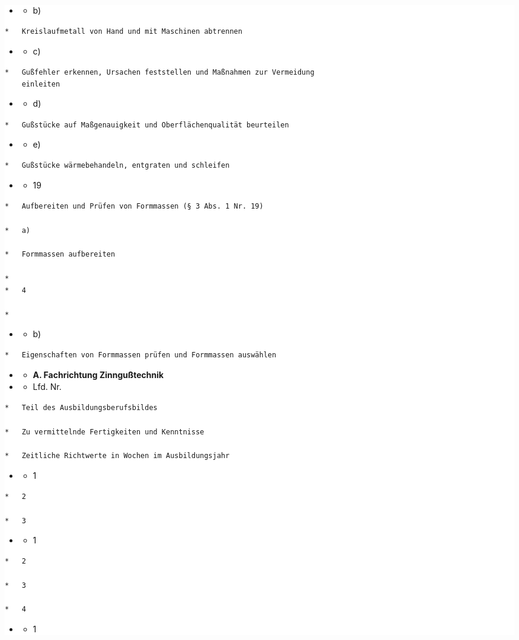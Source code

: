 *    *   b)

    *   Kreislaufmetall von Hand und mit Maschinen abtrennen


*    *   c)

    *   Gußfehler erkennen, Ursachen feststellen und Maßnahmen zur Vermeidung
        einleiten


*    *   d)

    *   Gußstücke auf Maßgenauigkeit und Oberflächenqualität beurteilen


*    *   e)

    *   Gußstücke wärmebehandeln, entgraten und schleifen


*    *   19

    *   Aufbereiten und Prüfen von Formmassen (§ 3 Abs. 1 Nr. 19)

    *   a)

    *   Formmassen aufbereiten

    *
    *   4

    *

*    *   b)

    *   Eigenschaften von Formmassen prüfen und Formmassen auswählen


*    *   **A. Fachrichtung Zinngußtechnik**


*    *   Lfd. Nr.

    *   Teil des Ausbildungsberufsbildes

    *   Zu vermittelnde Fertigkeiten und Kenntnisse

    *   Zeitliche Richtwerte in Wochen im Ausbildungsjahr


*    *   1

    *   2

    *   3


*    *   1

    *   2

    *   3

    *   4


*    *   1
